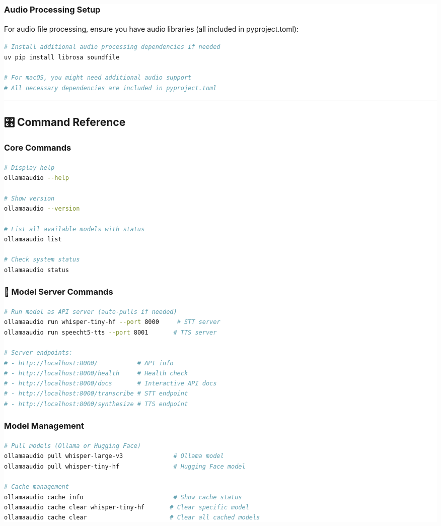 ### Audio Processing Setup

For audio file processing, ensure you have audio libraries (all included in pyproject.toml):

```bash
# Install additional audio processing dependencies if needed
uv pip install librosa soundfile

# For macOS, you might need additional audio support
# All necessary dependencies are included in pyproject.toml
```

---

## 🎛️ Command Reference

### Core Commands

```bash
# Display help
ollamaaudio --help

# Show version
ollamaaudio --version

# List all available models with status
ollamaaudio list

# Check system status
ollamaaudio status
```

### 🚀 Model Server Commands

```bash
# Run model as API server (auto-pulls if needed)
ollamaaudio run whisper-tiny-hf --port 8000     # STT server
ollamaaudio run speecht5-tts --port 8001       # TTS server

# Server endpoints:
# - http://localhost:8000/           # API info
# - http://localhost:8000/health     # Health check
# - http://localhost:8000/docs       # Interactive API docs
# - http://localhost:8000/transcribe # STT endpoint
# - http://localhost:8000/synthesize # TTS endpoint
```

### Model Management

```bash
# Pull models (Ollama or Hugging Face)
ollamaaudio pull whisper-large-v3              # Ollama model
ollamaaudio pull whisper-tiny-hf               # Hugging Face model

# Cache management
ollamaaudio cache info                         # Show cache status
ollamaaudio cache clear whisper-tiny-hf       # Clear specific model
ollamaaudio cache clear                       # Clear all cached models
```
